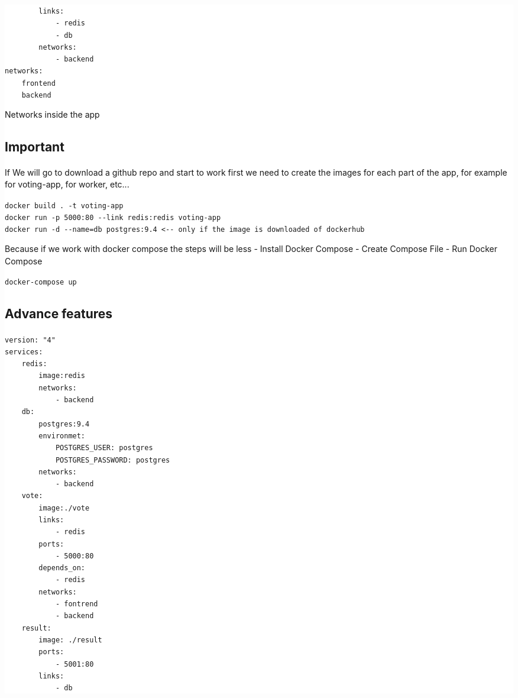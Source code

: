 ```
        links:
            - redis
            - db
        networks:
            - backend
networks:
    frontend
    backend

```

Networks inside the app

## Important

If We will go to download a github repo and start to work first we need to create the images for each part of the app, for example for voting-app, for worker, etc...

```
docker build . -t voting-app
docker run -p 5000:80 --link redis:redis voting-app
docker run -d --name=db postgres:9.4 <-- only if the image is downloaded of dockerhub
```

Because if we work with docker compose the steps will be less
    - Install Docker Compose
    - Create Compose File
    - Run Docker Compose

```
docker-compose up
```
## Advance features

```
version: "4"
services:
    redis:
        image:redis
        networks:
            - backend
    db:
        postgres:9.4
        environmet:
            POSTGRES_USER: postgres
            POSTGRES_PASSWORD: postgres
        networks:
            - backend
    vote:
        image:./vote
        links:
            - redis
        ports:
            - 5000:80
        depends_on:
            - redis
        networks:
            - fontrend
            - backend
    result:
        image: ./result
        ports:
            - 5001:80
        links:
            - db
```